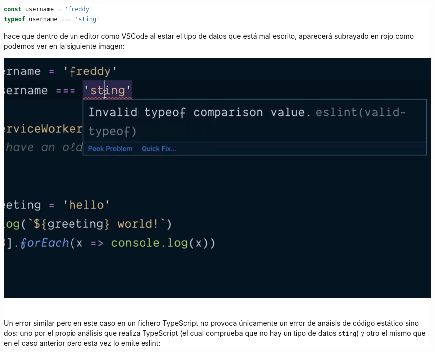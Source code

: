 ```js
const username = 'freddy'
typeof username === 'sting'
```

hace que dentro de un editor como VSCode al estar el tipo de datos que está mal escrito, aparecerá subrayado en rojo como podemos ver en la siguiente imagen:

<div style='text-align: center'>
  <img src='../images/ch02/02_48.png' />
</div>
<br />

Un error similar pero en este caso en un fichero TypeScript no provoca únicamente un error de anáisis de código estático sino dos: uno por el propio análisis que realiza TypeScript (el cual comprueba que no hay un tipo de datos `sting`) y otro el mismo que en el caso anterior pero esta vez lo emite eslint:

<div style='text-align: center'>